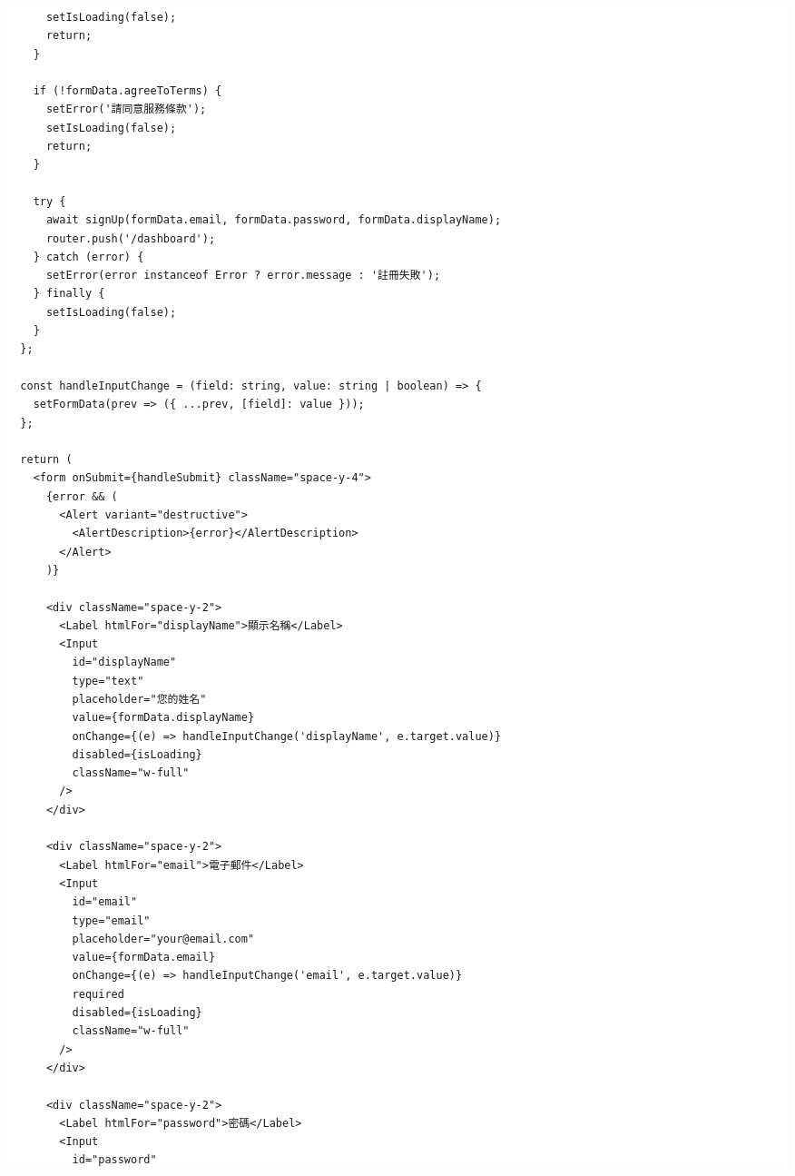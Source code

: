 ```tsx
      setIsLoading(false);
      return;
    }

    if (!formData.agreeToTerms) {
      setError('請同意服務條款');
      setIsLoading(false);
      return;
    }

    try {
      await signUp(formData.email, formData.password, formData.displayName);
      router.push('/dashboard');
    } catch (error) {
      setError(error instanceof Error ? error.message : '註冊失敗');
    } finally {
      setIsLoading(false);
    }
  };

  const handleInputChange = (field: string, value: string | boolean) => {
    setFormData(prev => ({ ...prev, [field]: value }));
  };

  return (
    <form onSubmit={handleSubmit} className="space-y-4">
      {error && (
        <Alert variant="destructive">
          <AlertDescription>{error}</AlertDescription>
        </Alert>
      )}
      
      <div className="space-y-2">
        <Label htmlFor="displayName">顯示名稱</Label>
        <Input
          id="displayName"
          type="text"
          placeholder="您的姓名"
          value={formData.displayName}
          onChange={(e) => handleInputChange('displayName', e.target.value)}
          disabled={isLoading}
          className="w-full"
        />
      </div>
      
      <div className="space-y-2">
        <Label htmlFor="email">電子郵件</Label>
        <Input
          id="email"
          type="email"
          placeholder="your@email.com"
          value={formData.email}
          onChange={(e) => handleInputChange('email', e.target.value)}
          required
          disabled={isLoading}
          className="w-full"
        />
      </div>
      
      <div className="space-y-2">
        <Label htmlFor="password">密碼</Label>
        <Input
          id="password"
```